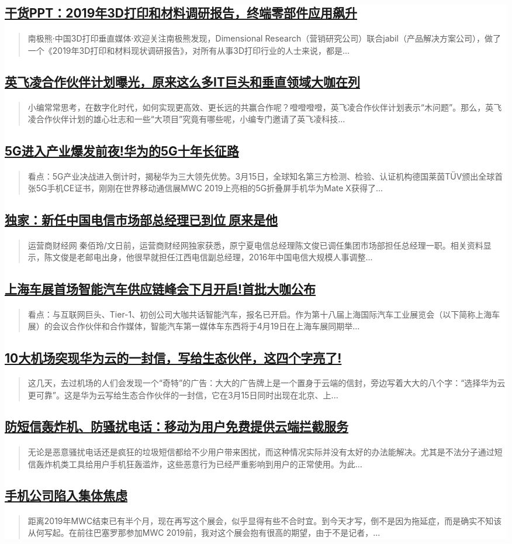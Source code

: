  ## [干货PPT：2019年3D打印和材料调研报告，终端零部件应用飙升](http://mp.weixin.qq.com/s?src=11&timestamp=1552966206&ver=1493&signature=*mQfahQnr4dUDZ9MyDiDpb17wJnP7zEeuTSgwgRFyORqOMS6DTNKeOg2RSHyBNJJhEVpHO-JB8n0a1TwCfdbOUWEtn3ta6svpozMbvl1UAdnRmW10LWc3mKHB8LFC22N&new=1)
 > 南极熊·中国3D打印垂直媒体·欢迎关注南极熊发现，Dimensional Research（营销研究公司）联合jabil（产品解决方案公司），做了一个《2019年3D打印和材料现状调研报告》，对所有从事3D打印行业的人士来说，都是...
 ## [英飞凌合作伙伴计划曝光，原来这么多IT巨头和垂直领域大咖在列](http://mp.weixin.qq.com/s?src=11&timestamp=1552966206&ver=1493&signature=8r*4TFMiS3aW-k1vMYb-izH3jt-2KuyZ0c-woe1QHvq7OpQmDZrgRCcO4cZNJtzYmR7K-J1wEkz-wMHKm-0e-AQ0h33tF-Hj3RTfXHHXT-pEYR4O0qT4m*JE1yi51AGO&new=1)
 > 小编常常思考，在数字化时代，如何实现更高效、更长远的共赢合作呢？噔噔噔噔，英飞凌合作伙伴计划表示“木问题”。那么，英飞凌合作伙伴计划的雄心壮志和一些“大项目”究竟有哪些呢，小编专门邀请了英飞凌科技...
 ## [5G进入产业爆发前夜!华为的5G十年长征路](http://mp.weixin.qq.com/s?src=11&timestamp=1552966206&ver=1493&signature=TbICIwRr9wurMz6JazqP2enmZAPiCL5JySy5XMzl6bmU9Oz4xnQtalGYKMLD01Sl4r0g2k5MT4tJCk217ef5oTiZ308Iyen0vdvWd35GCWH5RCj3rlCpRNFqMVNY74QZ&new=1)
 > 看点：5G产业决战进入倒计时，揭秘华为三大领先优势。3月15日，全球知名第三方检测、检验、认证机构德国莱茵TÜV颁出全球首张5G手机CE证书，刚刚在世界移动通信展MWC 2019上亮相的5G折叠屏手机华为Mate X获得了...
 ## [独家：新任中国电信市场部总经理已到位 原来是他](http://mp.weixin.qq.com/s?src=11&timestamp=1552966206&ver=1493&signature=FxmBcqpQxA4*62s66RTqFJb2bb8A36G0D*9SgMQsawSLuwSy4h9mFBWohGz9IZ641vP2QZ1obR9ki4NgrCUdtaT06L0WStH-jPffhBJFJbriHVHdn30T9FbpJcx29Fib&new=1)
 > 运营商财经网 秦佰玲/文日前，运营商财经网独家获悉，原宁夏电信总经理陈文俊已调任集团市场部担任总经理一职。相关资料显示，陈文俊是老邮电出身，他很早就担任江西电信副总经理，2016年中国电信大规模人事调整...
 ## [上海车展首场智能汽车供应链峰会下月开启!首批大咖公布](http://mp.weixin.qq.com/s?src=11&timestamp=1552966206&ver=1493&signature=xBMnFbuSaKMNt2BTTulSThmFIFls94vNzmaiAVp*iDTBfxDx5bCrHBZloEh6spNSAlYrKfefWI0tG41KNYzIa04CEV-VxmD2XXYJPUmXuTqvVWXl6LoCpYLoXGgmp6cb&new=1)
 > 看点：与互联网巨头、Tier-1、初创公司大咖共话智能汽车，报名已开启。作为第十八届上海国际汽车工业展览会（以下简称上海车展）的会议合作伙伴和合作媒体，智能汽车第一媒体车东西将于4月19日在上海车展同期举...
 ## [10大机场突现华为云的一封信，写给生态伙伴，这四个字亮了!](http://mp.weixin.qq.com/s?src=11&timestamp=1552966206&ver=1493&signature=YpnNroCFKBSPua6sln-kCg4Ru3Nrw75cRV02txac1WlZPdE8hjfgicpu5KruBJBO-*IgEiGncqn0xCPfYOm4z1Ism0qVeGUcriUbLHT1O8RgrHEp1DmXOdHzvCwFo9Mp&new=1)
 > 这几天，去过机场的人们会发现一个“奇特”的广告：大大的广告牌上是一个置身于云端的信封，旁边写着大大的八个字：“选择华为云更可靠”。这是华为云写给生态合作伙伴的一封信，它在3月15日同时出现在北京、上...
 ## [防短信轰炸机、防骚扰电话：移动为用户免费提供云端拦截服务](http://mp.weixin.qq.com/s?src=11&timestamp=1552966206&ver=1493&signature=fgCNXyxEZxGxrmqqjYcM2BFVgYV8-7GK*YxSIXLuTSayCVX5G05eOe4BgCgm1Kad2ZOuLvLqYBf1*dN8v8tCFPVxcuIMe1UBrp9RL*KAQKzV*IaUmBQQAe74B2y0HKjq&new=1)
 > 无论是恶意骚扰电话还是疯狂的垃圾短信都给不少用户带来困扰，而这种情况实际并没有太好的办法能解决。尤其是不法分子通过短信轰炸机类工具给用户手机狂轰滥炸，这些恶意行为已经严重影响到用户的正常使用。为此...
 ## [手机公司陷入集体焦虑](http://mp.weixin.qq.com/s?src=11&timestamp=1552966206&ver=1493&signature=Bq7Vk68*RdvN95LM6oBQkRTx6pghaZJheigtRQpOLoz5bo1WeipecLKkdm0fnv4L40Q4K7gmv31EGpjy7MbCRTou7vYD-VXB4tDG9qsNRUCuva9KBdpzcQhgDsAILL3b&new=1)
 > 距离2019年MWC结束已有半个月，现在再写这个展会，似乎显得有些不合时宜。到今天才写，倒不是因为拖延症，而是确实不知该从何写起。在前往巴塞罗那参加MWC 2019前，我对这个展会抱有很高的期望，由于不是记者，...